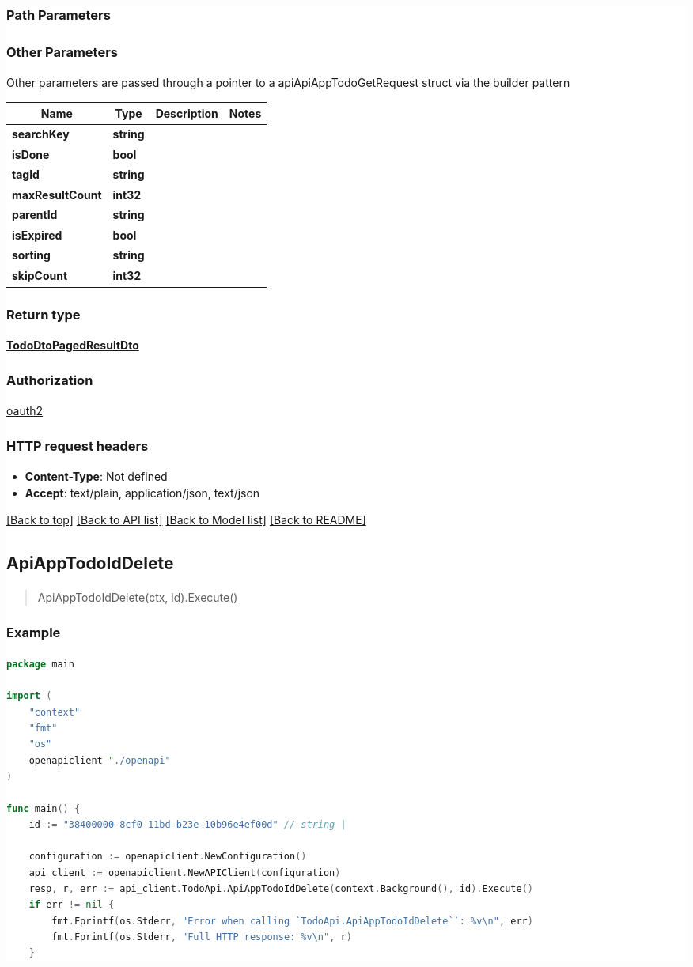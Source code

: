 ### Path Parameters



### Other Parameters

Other parameters are passed through a pointer to a apiApiAppTodoGetRequest struct via the builder pattern


Name | Type | Description  | Notes
------------- | ------------- | ------------- | -------------
 **searchKey** | **string** |  | 
 **isDone** | **bool** |  | 
 **tagId** | **string** |  | 
 **maxResultCount** | **int32** |  | 
 **parentId** | **string** |  | 
 **isExpired** | **bool** |  | 
 **sorting** | **string** |  | 
 **skipCount** | **int32** |  | 

### Return type

[**TodoDtoPagedResultDto**](TodoDtoPagedResultDto.md)

### Authorization

[oauth2](../README.md#oauth2)

### HTTP request headers

- **Content-Type**: Not defined
- **Accept**: text/plain, application/json, text/json

[[Back to top]](#) [[Back to API list]](../README.md#documentation-for-api-endpoints)
[[Back to Model list]](../README.md#documentation-for-models)
[[Back to README]](../README.md)


## ApiAppTodoIdDelete

> ApiAppTodoIdDelete(ctx, id).Execute()



### Example

```go
package main

import (
    "context"
    "fmt"
    "os"
    openapiclient "./openapi"
)

func main() {
    id := "38400000-8cf0-11bd-b23e-10b96e4ef00d" // string | 

    configuration := openapiclient.NewConfiguration()
    api_client := openapiclient.NewAPIClient(configuration)
    resp, r, err := api_client.TodoApi.ApiAppTodoIdDelete(context.Background(), id).Execute()
    if err != nil {
        fmt.Fprintf(os.Stderr, "Error when calling `TodoApi.ApiAppTodoIdDelete``: %v\n", err)
        fmt.Fprintf(os.Stderr, "Full HTTP response: %v\n", r)
    }
```